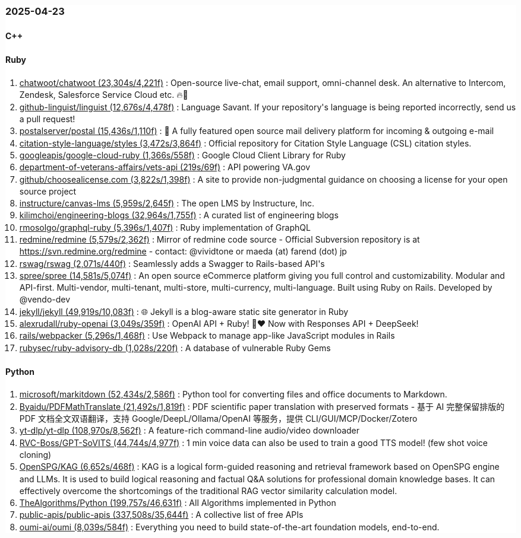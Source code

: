 ### 2025-04-23

#### C++

#### Ruby
1. [chatwoot/chatwoot (23,304s/4,221f)](https://github.com/chatwoot/chatwoot) : Open-source live-chat, email support, omni-channel desk. An alternative to Intercom, Zendesk, Salesforce Service Cloud etc. 🔥💬
2. [github-linguist/linguist (12,676s/4,478f)](https://github.com/github-linguist/linguist) : Language Savant. If your repository's language is being reported incorrectly, send us a pull request!
3. [postalserver/postal (15,436s/1,110f)](https://github.com/postalserver/postal) : 📮 A fully featured open source mail delivery platform for incoming & outgoing e-mail
4. [citation-style-language/styles (3,472s/3,864f)](https://github.com/citation-style-language/styles) : Official repository for Citation Style Language (CSL) citation styles.
5. [googleapis/google-cloud-ruby (1,366s/558f)](https://github.com/googleapis/google-cloud-ruby) : Google Cloud Client Library for Ruby
6. [department-of-veterans-affairs/vets-api (219s/69f)](https://github.com/department-of-veterans-affairs/vets-api) : API powering VA.gov
7. [github/choosealicense.com (3,822s/1,398f)](https://github.com/github/choosealicense.com) : A site to provide non-judgmental guidance on choosing a license for your open source project
8. [instructure/canvas-lms (5,959s/2,645f)](https://github.com/instructure/canvas-lms) : The open LMS by Instructure, Inc.
9. [kilimchoi/engineering-blogs (32,964s/1,755f)](https://github.com/kilimchoi/engineering-blogs) : A curated list of engineering blogs
10. [rmosolgo/graphql-ruby (5,396s/1,407f)](https://github.com/rmosolgo/graphql-ruby) : Ruby implementation of GraphQL
11. [redmine/redmine (5,579s/2,362f)](https://github.com/redmine/redmine) : Mirror of redmine code source - Official Subversion repository is at https://svn.redmine.org/redmine - contact: @vividtone or maeda (at) farend (dot) jp
12. [rswag/rswag (2,071s/440f)](https://github.com/rswag/rswag) : Seamlessly adds a Swagger to Rails-based API's
13. [spree/spree (14,581s/5,074f)](https://github.com/spree/spree) : An open source eCommerce platform giving you full control and customizability. Modular and API-first. Multi-vendor, multi-tenant, multi-store, multi-currency, multi-language. Built using Ruby on Rails. Developed by @vendo-dev
14. [jekyll/jekyll (49,919s/10,083f)](https://github.com/jekyll/jekyll) : 🌐 Jekyll is a blog-aware static site generator in Ruby
15. [alexrudall/ruby-openai (3,049s/359f)](https://github.com/alexrudall/ruby-openai) : OpenAI API + Ruby! 🤖❤️ Now with Responses API + DeepSeek!
16. [rails/webpacker (5,296s/1,468f)](https://github.com/rails/webpacker) : Use Webpack to manage app-like JavaScript modules in Rails
17. [rubysec/ruby-advisory-db (1,028s/220f)](https://github.com/rubysec/ruby-advisory-db) : A database of vulnerable Ruby Gems

#### Python
1. [microsoft/markitdown (52,434s/2,586f)](https://github.com/microsoft/markitdown) : Python tool for converting files and office documents to Markdown.
2. [Byaidu/PDFMathTranslate (21,492s/1,819f)](https://github.com/Byaidu/PDFMathTranslate) : PDF scientific paper translation with preserved formats - 基于 AI 完整保留排版的 PDF 文档全文双语翻译，支持 Google/DeepL/Ollama/OpenAI 等服务，提供 CLI/GUI/MCP/Docker/Zotero
3. [yt-dlp/yt-dlp (108,970s/8,562f)](https://github.com/yt-dlp/yt-dlp) : A feature-rich command-line audio/video downloader
4. [RVC-Boss/GPT-SoVITS (44,744s/4,977f)](https://github.com/RVC-Boss/GPT-SoVITS) : 1 min voice data can also be used to train a good TTS model! (few shot voice cloning)
5. [OpenSPG/KAG (6,652s/468f)](https://github.com/OpenSPG/KAG) : KAG is a logical form-guided reasoning and retrieval framework based on OpenSPG engine and LLMs. It is used to build logical reasoning and factual Q&A solutions for professional domain knowledge bases. It can effectively overcome the shortcomings of the traditional RAG vector similarity calculation model.
6. [TheAlgorithms/Python (199,757s/46,631f)](https://github.com/TheAlgorithms/Python) : All Algorithms implemented in Python
7. [public-apis/public-apis (337,508s/35,644f)](https://github.com/public-apis/public-apis) : A collective list of free APIs
8. [oumi-ai/oumi (8,039s/584f)](https://github.com/oumi-ai/oumi) : Everything you need to build state-of-the-art foundation models, end-to-end.